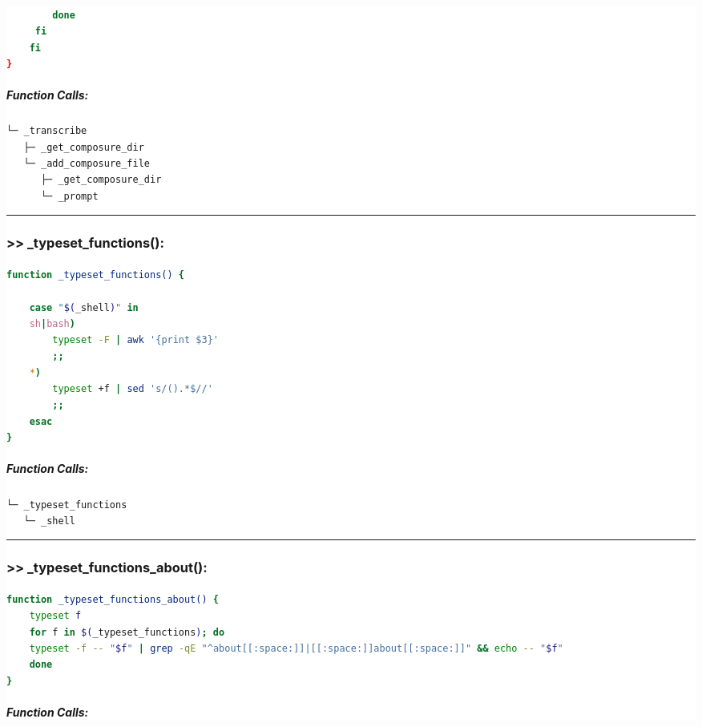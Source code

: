 ```bash
	    done
	 fi
    fi
}

```
##### Function Calls:


```bash
└─ _transcribe
   ├─ _get_composure_dir
   └─ _add_composure_file
      ├─ _get_composure_dir
      └─ _prompt
```




******
### >> _typeset_functions():


```bash
function _typeset_functions() {

    case "$(_shell)" in
	sh|bash)
	    typeset -F | awk '{print $3}'
	    ;;
	*)
	    typeset +f | sed 's/().*$//'
	    ;;
    esac
}

```
##### Function Calls:


```bash
└─ _typeset_functions
   └─ _shell
```




******
### >> _typeset_functions_about():


```bash
function _typeset_functions_about() {
    typeset f
    for f in $(_typeset_functions); do
	typeset -f -- "$f" | grep -qE "^about[[:space:]]|[[:space:]]about[[:space:]]" && echo -- "$f"
    done
}

```
##### Function Calls:
